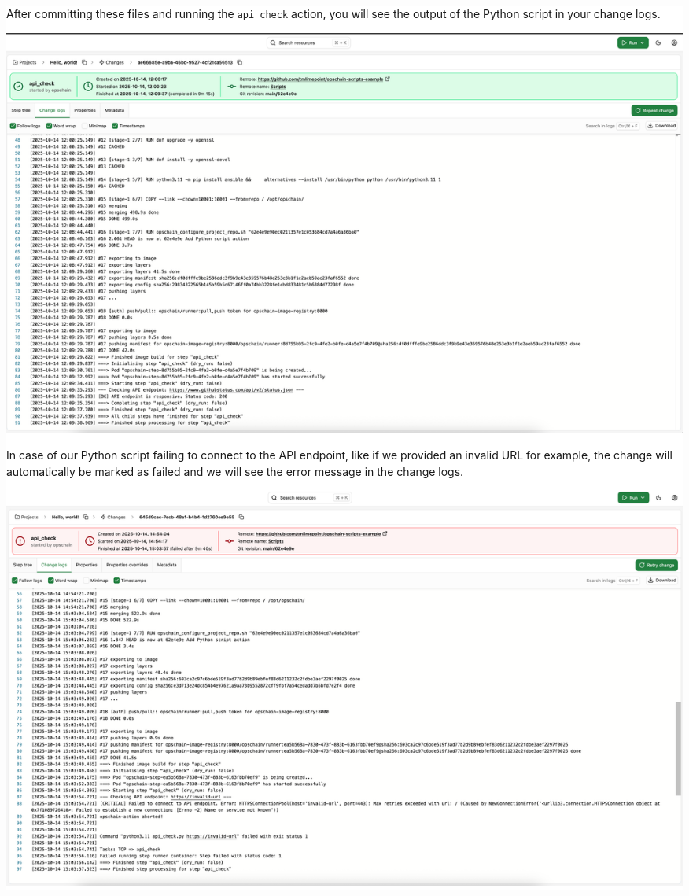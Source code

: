 After committing these files and running the `api_check` action, you will see the output of the Python script in your change logs.

![Python script change logs](./images/python-script-change-logs.png)

In case of our Python script failing to connect to the API endpoint, like if we provided an invalid URL for example, the change will automatically be marked as failed and we will see the error message in the change logs.

![Python script change logs with error](./images/python-script-change-failed-logs.png)
